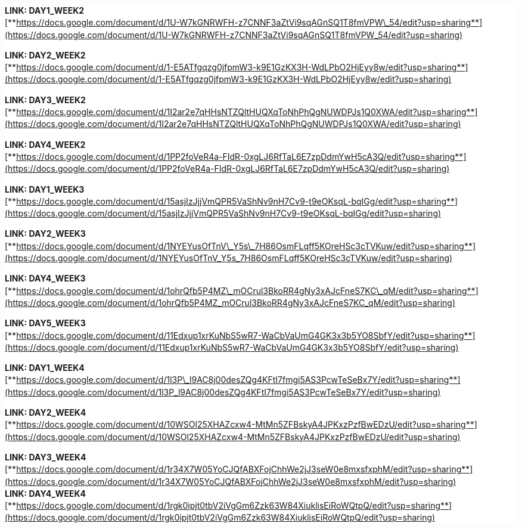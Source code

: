 **LINK: DAY1\_WEEK2**  
[**https://docs.google.com/document/d/1U-W7kGNRWFH-z7CNNF3aZtVi9sqAGnSQ1T8fmVPW\_54/edit?usp=sharing**](https://docs.google.com/document/d/1U-W7kGNRWFH-z7CNNF3aZtVi9sqAGnSQ1T8fmVPW_54/edit?usp=sharing)

**LINK: DAY2\_WEEK2**  
[**https://docs.google.com/document/d/1-E5ATfgqzg0jfpmW3-k9E1GzKX3H-WdLPbO2HjEyy8w/edit?usp=sharing**](https://docs.google.com/document/d/1-E5ATfgqzg0jfpmW3-k9E1GzKX3H-WdLPbO2HjEyy8w/edit?usp=sharing)

**LINK: DAY3\_WEEK2**  
[**https://docs.google.com/document/d/1I2ar2e7qHHsNTZQltHUQXqToNhPhQgNUWDPJs1Q0XWA/edit?usp=sharing**](https://docs.google.com/document/d/1I2ar2e7qHHsNTZQltHUQXqToNhPhQgNUWDPJs1Q0XWA/edit?usp=sharing)

**LINK: DAY4\_WEEK2**  
[**https://docs.google.com/document/d/1PP2foVeR4a-FIdR-0xgLJ6RfTaL6E7zpDdmYwH5cA3Q/edit?usp=sharing**](https://docs.google.com/document/d/1PP2foVeR4a-FIdR-0xgLJ6RfTaL6E7zpDdmYwH5cA3Q/edit?usp=sharing)

**LINK: DAY1\_WEEK3**  
[**https://docs.google.com/document/d/15asjIzJjjVmQPR5VaShNv9nH7Cv9-t9eOKsqL-bqIGg/edit?usp=sharing**](https://docs.google.com/document/d/15asjIzJjjVmQPR5VaShNv9nH7Cv9-t9eOKsqL-bqIGg/edit?usp=sharing)

**LINK: DAY2\_WEEK3**  
[**https://docs.google.com/document/d/1NYEYusOfTnV\_Y5s\_7H86OsmFLqff5KOreHSc3cTVKuw/edit?usp=sharing**](https://docs.google.com/document/d/1NYEYusOfTnV_Y5s_7H86OsmFLqff5KOreHSc3cTVKuw/edit?usp=sharing)

**LINK: DAY4\_WEEK3**  
[**https://docs.google.com/document/d/1ohrQfb5P4MZ\_mOCrul3BkoRR4gNy3xAJcFneS7KC\_qM/edit?usp=sharing**](https://docs.google.com/document/d/1ohrQfb5P4MZ_mOCrul3BkoRR4gNy3xAJcFneS7KC_qM/edit?usp=sharing)

**LINK: DAY5\_WEEK3**  
[**https://docs.google.com/document/d/11Edxup1xrKuNbS5wR7-WaCbVaUmG4GK3x3b5YO8SbfY/edit?usp=sharing**](https://docs.google.com/document/d/11Edxup1xrKuNbS5wR7-WaCbVaUmG4GK3x3b5YO8SbfY/edit?usp=sharing)

**LINK: DAY1\_WEEK4**  
[**https://docs.google.com/document/d/1l3P\_l9AC8j00desZQg4KFtI7fmgi5AS3PcwTeSeBx7Y/edit?usp=sharing**](https://docs.google.com/document/d/1l3P_l9AC8j00desZQg4KFtI7fmgi5AS3PcwTeSeBx7Y/edit?usp=sharing)

**LINK: DAY2\_WEEK4**  
[**https://docs.google.com/document/d/10WSOl25XHAZcxw4-MtMn5ZFBskyA4JPKxzPzfBwEDzU/edit?usp=sharing**](https://docs.google.com/document/d/10WSOl25XHAZcxw4-MtMn5ZFBskyA4JPKxzPzfBwEDzU/edit?usp=sharing)

**LINK: DAY3\_WEEK4**  
[**https://docs.google.com/document/d/1r34X7W05YoCJQfABXFojChhWe2jJ3seW0e8mxsfxphM/edit?usp=sharing**](https://docs.google.com/document/d/1r34X7W05YoCJQfABXFojChhWe2jJ3seW0e8mxsfxphM/edit?usp=sharing)  
**LINK: DAY4\_WEEK4**  
[**https://docs.google.com/document/d/1rgk0ipjt0tbV2iVgGm6Zzk63W84XiuklisEiRoWQtpQ/edit?usp=sharing**](https://docs.google.com/document/d/1rgk0ipjt0tbV2iVgGm6Zzk63W84XiuklisEiRoWQtpQ/edit?usp=sharing)
